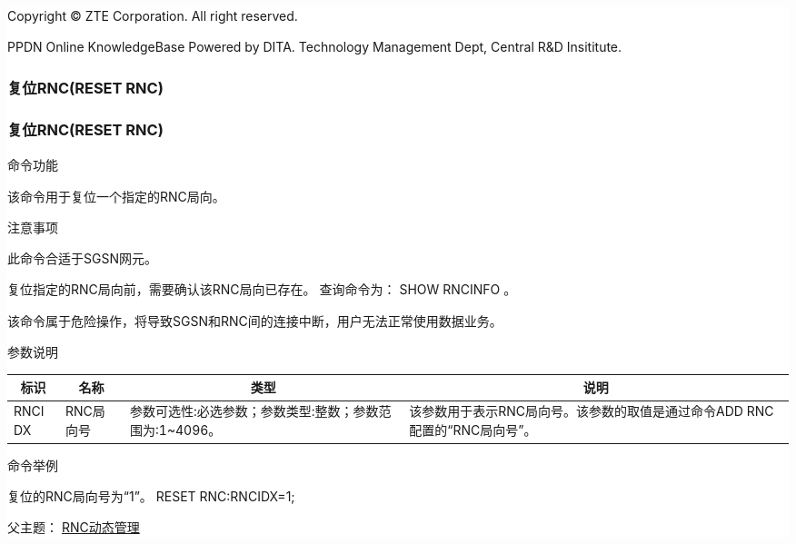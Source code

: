 






Copyright © ZTE Corporation. All right reserved. 


PPDN Online KnowledgeBase Powered by DITA.   Technology Management Dept, Central R&D Insititute. 


### 复位RNC(RESET RNC) 
### 复位RNC(RESET RNC) 


[](None)命令功能 

该命令用于复位一个指定的RNC局向。


[](None)注意事项 



 
此命令合适于SGSN网元。
 

 
复位指定的RNC局向前，需要确认该RNC局向已存在。 查询命令为： SHOW RNCINFO 。
 

 
该命令属于危险操作，将导致SGSN和RNC间的连接中断，用户无法正常使用数据业务。
 

 




[](None)参数说明 


[](None)标识|名称|类型|说明
---|---|---|---
RNCIDX|RNC局向号|参数可选性:必选参数；参数类型:整数；参数范围为:1~4096。|该参数用于表示RNC局向号。该参数的取值是通过命令ADD RNC 配置的“RNC局向号”。






[](None)命令举例 


复位的RNC局向号为“1”。
RESET RNC:RNCIDX=1; 








父主题： [RNC动态管理](../../zh-CN/tree/N_130840053.html)





